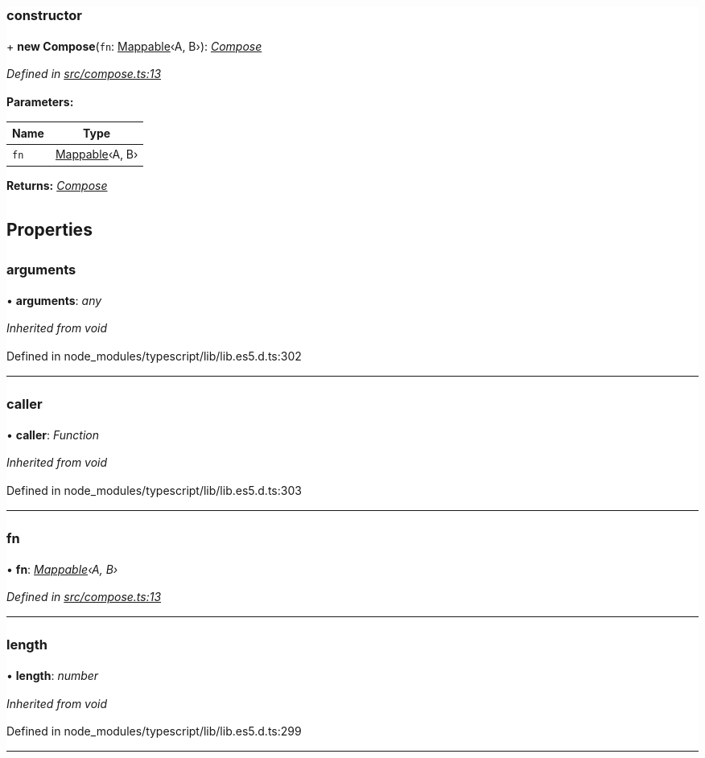 ###  constructor

\+ **new Compose**(`fn`: [Mappable](../modules/_types_.md#mappable)‹A, B›): *[Compose](_compose_.compose.md)*

*Defined in [src/compose.ts:13](https://github.com/hermann-p/pragmatic-fp-ts/blob/a1a02fb/src/compose.ts#L13)*

**Parameters:**

Name | Type |
------ | ------ |
`fn` | [Mappable](../modules/_types_.md#mappable)‹A, B› |

**Returns:** *[Compose](_compose_.compose.md)*

## Properties

###  arguments

• **arguments**: *any*

*Inherited from void*

Defined in node_modules/typescript/lib/lib.es5.d.ts:302

___

###  caller

• **caller**: *Function*

*Inherited from void*

Defined in node_modules/typescript/lib/lib.es5.d.ts:303

___

###  fn

• **fn**: *[Mappable](../modules/_types_.md#mappable)‹A, B›*

*Defined in [src/compose.ts:13](https://github.com/hermann-p/pragmatic-fp-ts/blob/a1a02fb/src/compose.ts#L13)*

___

###  length

• **length**: *number*

*Inherited from void*

Defined in node_modules/typescript/lib/lib.es5.d.ts:299

___
